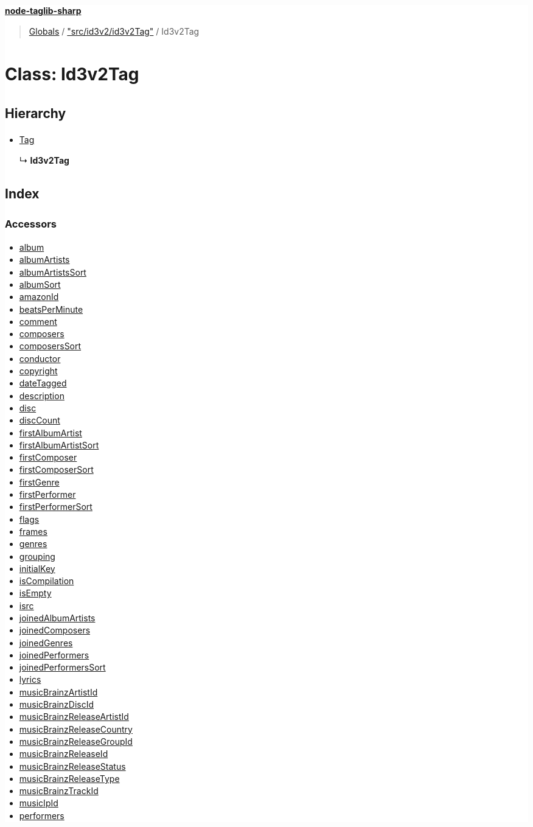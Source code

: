 **[node-taglib-sharp](../README.md)**

> [Globals](../globals.md) / ["src/id3v2/id3v2Tag"](../modules/_src_id3v2_id3v2tag_.md) / Id3v2Tag

# Class: Id3v2Tag

## Hierarchy

* [Tag](_src_tag_.tag.md)

  ↳ **Id3v2Tag**

## Index

### Accessors

* [album](_src_id3v2_id3v2tag_.id3v2tag.md#album)
* [albumArtists](_src_id3v2_id3v2tag_.id3v2tag.md#albumartists)
* [albumArtistsSort](_src_id3v2_id3v2tag_.id3v2tag.md#albumartistssort)
* [albumSort](_src_id3v2_id3v2tag_.id3v2tag.md#albumsort)
* [amazonId](_src_id3v2_id3v2tag_.id3v2tag.md#amazonid)
* [beatsPerMinute](_src_id3v2_id3v2tag_.id3v2tag.md#beatsperminute)
* [comment](_src_id3v2_id3v2tag_.id3v2tag.md#comment)
* [composers](_src_id3v2_id3v2tag_.id3v2tag.md#composers)
* [composersSort](_src_id3v2_id3v2tag_.id3v2tag.md#composerssort)
* [conductor](_src_id3v2_id3v2tag_.id3v2tag.md#conductor)
* [copyright](_src_id3v2_id3v2tag_.id3v2tag.md#copyright)
* [dateTagged](_src_id3v2_id3v2tag_.id3v2tag.md#datetagged)
* [description](_src_id3v2_id3v2tag_.id3v2tag.md#description)
* [disc](_src_id3v2_id3v2tag_.id3v2tag.md#disc)
* [discCount](_src_id3v2_id3v2tag_.id3v2tag.md#disccount)
* [firstAlbumArtist](_src_id3v2_id3v2tag_.id3v2tag.md#firstalbumartist)
* [firstAlbumArtistSort](_src_id3v2_id3v2tag_.id3v2tag.md#firstalbumartistsort)
* [firstComposer](_src_id3v2_id3v2tag_.id3v2tag.md#firstcomposer)
* [firstComposerSort](_src_id3v2_id3v2tag_.id3v2tag.md#firstcomposersort)
* [firstGenre](_src_id3v2_id3v2tag_.id3v2tag.md#firstgenre)
* [firstPerformer](_src_id3v2_id3v2tag_.id3v2tag.md#firstperformer)
* [firstPerformerSort](_src_id3v2_id3v2tag_.id3v2tag.md#firstperformersort)
* [flags](_src_id3v2_id3v2tag_.id3v2tag.md#flags)
* [frames](_src_id3v2_id3v2tag_.id3v2tag.md#frames)
* [genres](_src_id3v2_id3v2tag_.id3v2tag.md#genres)
* [grouping](_src_id3v2_id3v2tag_.id3v2tag.md#grouping)
* [initialKey](_src_id3v2_id3v2tag_.id3v2tag.md#initialkey)
* [isCompilation](_src_id3v2_id3v2tag_.id3v2tag.md#iscompilation)
* [isEmpty](_src_id3v2_id3v2tag_.id3v2tag.md#isempty)
* [isrc](_src_id3v2_id3v2tag_.id3v2tag.md#isrc)
* [joinedAlbumArtists](_src_id3v2_id3v2tag_.id3v2tag.md#joinedalbumartists)
* [joinedComposers](_src_id3v2_id3v2tag_.id3v2tag.md#joinedcomposers)
* [joinedGenres](_src_id3v2_id3v2tag_.id3v2tag.md#joinedgenres)
* [joinedPerformers](_src_id3v2_id3v2tag_.id3v2tag.md#joinedperformers)
* [joinedPerformersSort](_src_id3v2_id3v2tag_.id3v2tag.md#joinedperformerssort)
* [lyrics](_src_id3v2_id3v2tag_.id3v2tag.md#lyrics)
* [musicBrainzArtistId](_src_id3v2_id3v2tag_.id3v2tag.md#musicbrainzartistid)
* [musicBrainzDiscId](_src_id3v2_id3v2tag_.id3v2tag.md#musicbrainzdiscid)
* [musicBrainzReleaseArtistId](_src_id3v2_id3v2tag_.id3v2tag.md#musicbrainzreleaseartistid)
* [musicBrainzReleaseCountry](_src_id3v2_id3v2tag_.id3v2tag.md#musicbrainzreleasecountry)
* [musicBrainzReleaseGroupId](_src_id3v2_id3v2tag_.id3v2tag.md#musicbrainzreleasegroupid)
* [musicBrainzReleaseId](_src_id3v2_id3v2tag_.id3v2tag.md#musicbrainzreleaseid)
* [musicBrainzReleaseStatus](_src_id3v2_id3v2tag_.id3v2tag.md#musicbrainzreleasestatus)
* [musicBrainzReleaseType](_src_id3v2_id3v2tag_.id3v2tag.md#musicbrainzreleasetype)
* [musicBrainzTrackId](_src_id3v2_id3v2tag_.id3v2tag.md#musicbrainztrackid)
* [musicIpId](_src_id3v2_id3v2tag_.id3v2tag.md#musicipid)
* [performers](_src_id3v2_id3v2tag_.id3v2tag.md#performers)